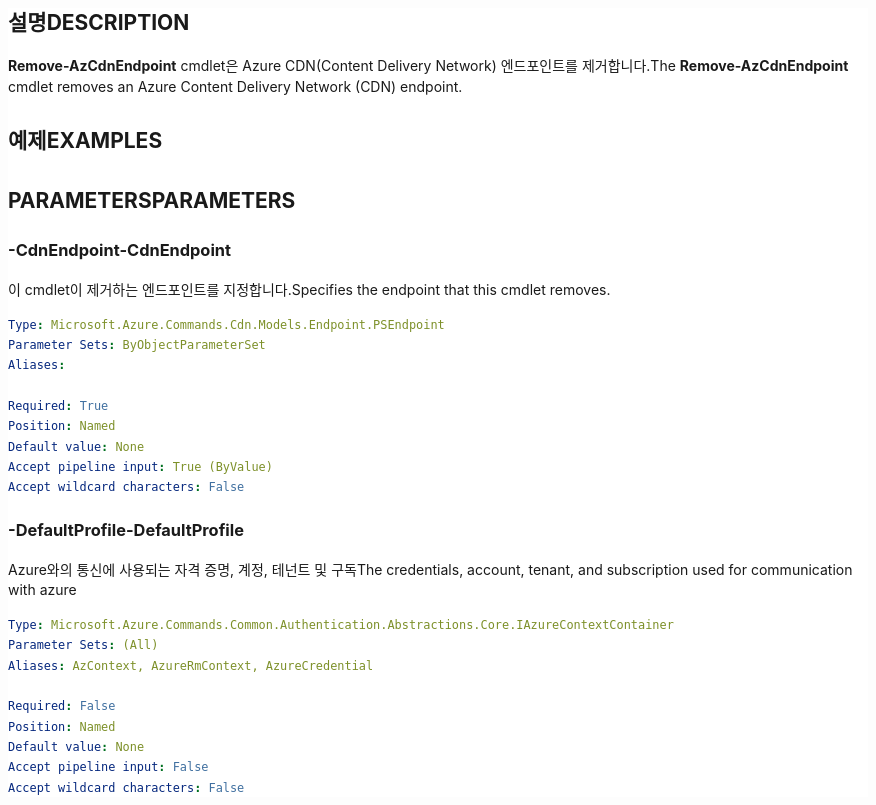 ## <span data-ttu-id="939f1-107">설명</span><span class="sxs-lookup"><span data-stu-id="939f1-107">DESCRIPTION</span></span>
<span data-ttu-id="939f1-108">**Remove-AzCdnEndpoint** cmdlet은 Azure CDN(Content Delivery Network) 엔드포인트를 제거합니다.</span><span class="sxs-lookup"><span data-stu-id="939f1-108">The **Remove-AzCdnEndpoint** cmdlet removes an Azure Content Delivery Network (CDN) endpoint.</span></span>

## <span data-ttu-id="939f1-109">예제</span><span class="sxs-lookup"><span data-stu-id="939f1-109">EXAMPLES</span></span>

## <span data-ttu-id="939f1-110">PARAMETERS</span><span class="sxs-lookup"><span data-stu-id="939f1-110">PARAMETERS</span></span>

### <span data-ttu-id="939f1-111">-CdnEndpoint</span><span class="sxs-lookup"><span data-stu-id="939f1-111">-CdnEndpoint</span></span>
<span data-ttu-id="939f1-112">이 cmdlet이 제거하는 엔드포인트를 지정합니다.</span><span class="sxs-lookup"><span data-stu-id="939f1-112">Specifies the endpoint that this cmdlet removes.</span></span>

```yaml
Type: Microsoft.Azure.Commands.Cdn.Models.Endpoint.PSEndpoint
Parameter Sets: ByObjectParameterSet
Aliases:

Required: True
Position: Named
Default value: None
Accept pipeline input: True (ByValue)
Accept wildcard characters: False
```

### <span data-ttu-id="939f1-113">-DefaultProfile</span><span class="sxs-lookup"><span data-stu-id="939f1-113">-DefaultProfile</span></span>
<span data-ttu-id="939f1-114">Azure와의 통신에 사용되는 자격 증명, 계정, 테넌트 및 구독</span><span class="sxs-lookup"><span data-stu-id="939f1-114">The credentials, account, tenant, and subscription used for communication with azure</span></span>

```yaml
Type: Microsoft.Azure.Commands.Common.Authentication.Abstractions.Core.IAzureContextContainer
Parameter Sets: (All)
Aliases: AzContext, AzureRmContext, AzureCredential

Required: False
Position: Named
Default value: None
Accept pipeline input: False
Accept wildcard characters: False
```
